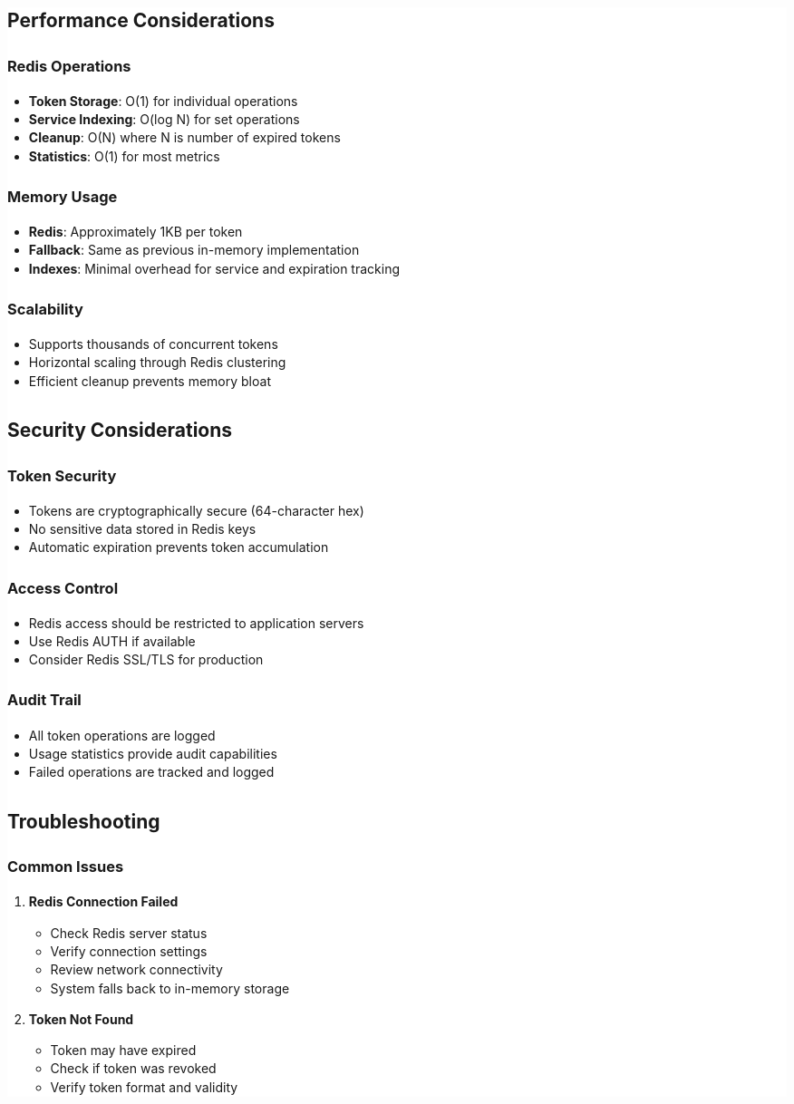 ## Performance Considerations

### Redis Operations
- **Token Storage**: O(1) for individual operations
- **Service Indexing**: O(log N) for set operations
- **Cleanup**: O(N) where N is number of expired tokens
- **Statistics**: O(1) for most metrics

### Memory Usage
- **Redis**: Approximately 1KB per token
- **Fallback**: Same as previous in-memory implementation
- **Indexes**: Minimal overhead for service and expiration tracking

### Scalability
- Supports thousands of concurrent tokens
- Horizontal scaling through Redis clustering
- Efficient cleanup prevents memory bloat

## Security Considerations

### Token Security
- Tokens are cryptographically secure (64-character hex)
- No sensitive data stored in Redis keys
- Automatic expiration prevents token accumulation

### Access Control
- Redis access should be restricted to application servers
- Use Redis AUTH if available
- Consider Redis SSL/TLS for production

### Audit Trail
- All token operations are logged
- Usage statistics provide audit capabilities
- Failed operations are tracked and logged

## Troubleshooting

### Common Issues

1. **Redis Connection Failed**
   - Check Redis server status
   - Verify connection settings
   - Review network connectivity
   - System falls back to in-memory storage

2. **Token Not Found**
   - Token may have expired
   - Check if token was revoked
   - Verify token format and validity

